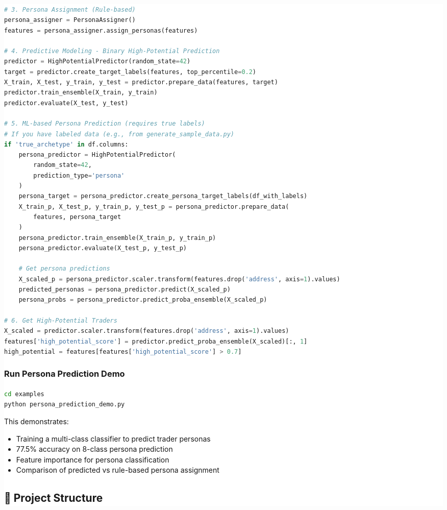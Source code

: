 ```python
# 3. Persona Assignment (Rule-based)
persona_assigner = PersonaAssigner()
features = persona_assigner.assign_personas(features)

# 4. Predictive Modeling - Binary High-Potential Prediction
predictor = HighPotentialPredictor(random_state=42)
target = predictor.create_target_labels(features, top_percentile=0.2)
X_train, X_test, y_train, y_test = predictor.prepare_data(features, target)
predictor.train_ensemble(X_train, y_train)
predictor.evaluate(X_test, y_test)

# 5. ML-based Persona Prediction (requires true labels)
# If you have labeled data (e.g., from generate_sample_data.py)
if 'true_archetype' in df.columns:
    persona_predictor = HighPotentialPredictor(
        random_state=42, 
        prediction_type='persona'
    )
    persona_target = persona_predictor.create_persona_target_labels(df_with_labels)
    X_train_p, X_test_p, y_train_p, y_test_p = persona_predictor.prepare_data(
        features, persona_target
    )
    persona_predictor.train_ensemble(X_train_p, y_train_p)
    persona_predictor.evaluate(X_test_p, y_test_p)
    
    # Get persona predictions
    X_scaled_p = persona_predictor.scaler.transform(features.drop('address', axis=1).values)
    predicted_personas = persona_predictor.predict(X_scaled_p)
    persona_probs = persona_predictor.predict_proba_ensemble(X_scaled_p)

# 6. Get High-Potential Traders
X_scaled = predictor.scaler.transform(features.drop('address', axis=1).values)
features['high_potential_score'] = predictor.predict_proba_ensemble(X_scaled)[:, 1]
high_potential = features[features['high_potential_score'] > 0.7]
```

### Run Persona Prediction Demo

```bash
cd examples
python persona_prediction_demo.py
```

This demonstrates:
- Training a multi-class classifier to predict trader personas
- 77.5% accuracy on 8-class persona prediction
- Feature importance for persona classification
- Comparison of predicted vs rule-based persona assignment

## 📁 Project Structure
